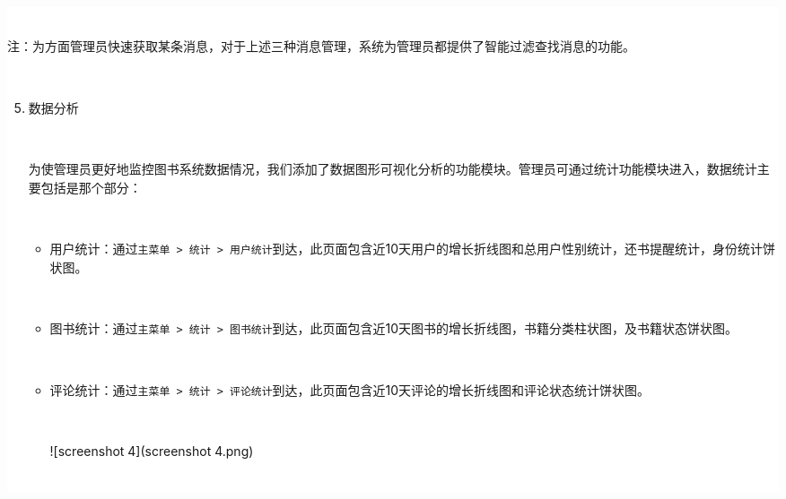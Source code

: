    ​

   注：为方面管理员快速获取某条消息，对于上述三种消息管理，系统为管理员都提供了智能过滤查找消息的功能。

   ​

5. 数据分析

   ​

   为使管理员更好地监控图书系统数据情况，我们添加了数据图形可视化分析的功能模块。管理员可通过统计功能模块进入，数据统计主要包括是那个部分：

   ​

   - 用户统计：通过`主菜单 > 统计 > 用户统计`到达，此页面包含近10天用户的增长折线图和总用户性别统计，还书提醒统计，身份统计饼状图。

     ​

   - 图书统计：通过`主菜单 > 统计 > 图书统计`到达，此页面包含近10天图书的增长折线图，书籍分类柱状图，及书籍状态饼状图。

     ​

   - 评论统计：通过`主菜单 > 统计 > 评论统计`到达，此页面包含近10天评论的增长折线图和评论状态统计饼状图。

     ​

     ![screenshot 4](screenshot 4.png)

     ​





